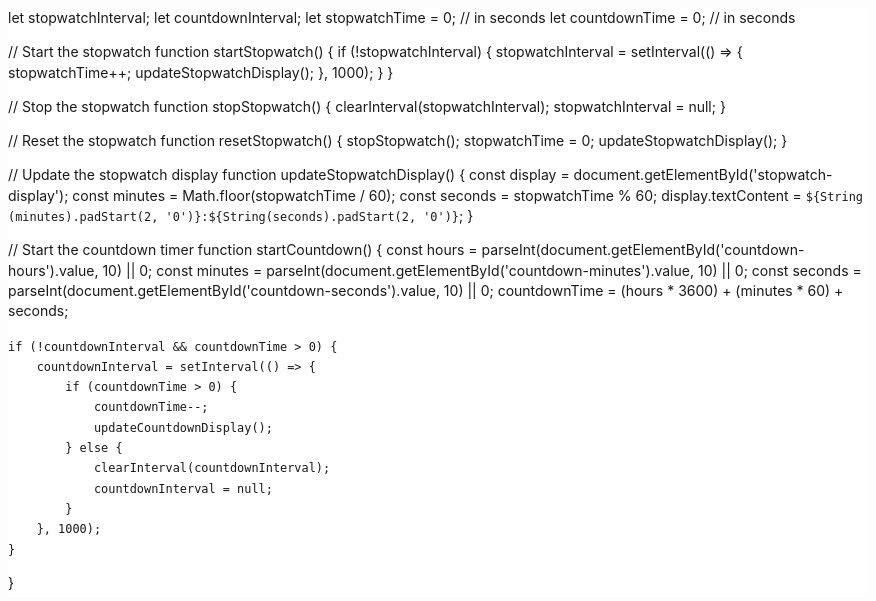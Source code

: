 
let stopwatchInterval;
let countdownInterval;
let stopwatchTime = 0; // in seconds
let countdownTime = 0; // in seconds

// Start the stopwatch
function startStopwatch() {
    if (!stopwatchInterval) {
        stopwatchInterval = setInterval(() => {
            stopwatchTime++;
            updateStopwatchDisplay();
        }, 1000);
    }
}

// Stop the stopwatch
function stopStopwatch() {
    clearInterval(stopwatchInterval);
    stopwatchInterval = null;
}

// Reset the stopwatch
function resetStopwatch() {
    stopStopwatch();
    stopwatchTime = 0;
    updateStopwatchDisplay();
}

// Update the stopwatch display
function updateStopwatchDisplay() {
    const display = document.getElementById('stopwatch-display');
    const minutes = Math.floor(stopwatchTime / 60);
    const seconds = stopwatchTime % 60;
    display.textContent = `${String(minutes).padStart(2, '0')}:${String(seconds).padStart(2, '0')}`;
}

// Start the countdown timer
function startCountdown() {
    const hours = parseInt(document.getElementById('countdown-hours').value, 10) || 0;
    const minutes = parseInt(document.getElementById('countdown-minutes').value, 10) || 0;
    const seconds = parseInt(document.getElementById('countdown-seconds').value, 10) || 0;
    countdownTime = (hours * 3600) + (minutes * 60) + seconds;

    if (!countdownInterval && countdownTime > 0) {
        countdownInterval = setInterval(() => {
            if (countdownTime > 0) {
                countdownTime--;
                updateCountdownDisplay();
            } else {
                clearInterval(countdownInterval);
                countdownInterval = null;
            }
        }, 1000);
    }
}

